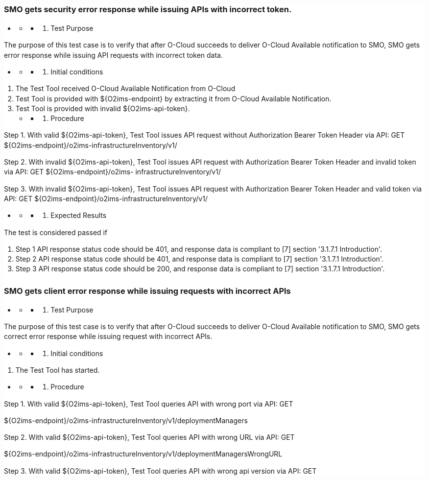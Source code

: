 ### SMO gets security error response while issuing APIs with incorrect token.

* + - 1. Test Purpose

The purpose of this test case is to verify that after O-Cloud succeeds to deliver O-Cloud Available notification to SMO, SMO gets error response while issuing API requests with incorrect token data.

* + - 1. Initial conditions

1. The Test Tool received O-Cloud Available Notification from O-Cloud
2. Test Tool is provided with ${O2ims-endpoint} by extracting it from O-Cloud Available Notification.
3. Test Tool is provided with invalid ${O2ims-api-token}.
   * + 1. Procedure

Step 1. With valid ${O2ims-api-token}, Test Tool issues API request without Authorization Bearer Token Header via API: GET ${O2ims-endpoint}/o2ims-infrastructureInventory/v1/

Step 2. With invalid ${O2ims-api-token}, Test Tool issues API request with Authorization Bearer Token Header and invalid token via API: GET ${O2ims-endpoint}/o2ims- infrastructureInventory/v1/

Step 3. With invalid ${O2ims-api-token}, Test Tool issues API request with Authorization Bearer Token Header and valid token via API: GET ${O2ims-endpoint}/o2ims-infrastructureInventory/v1/

* + - 1. Expected Results

The test is considered passed if

1. Step 1 API response status code should be 401, and response data is compliant to [7] section '3.1.7.1 Introduction'.
2. Step 2 API response status code should be 401, and response data is compliant to [7] section '3.1.7.1 Introduction'.
3. Step 3 API response status code should be 200, and response data is compliant to [7] section '3.1.7.1 Introduction'.

### SMO gets client error response while issuing requests with incorrect APIs

* + - 1. Test Purpose

The purpose of this test case is to verify that after O-Cloud succeeds to deliver O-Cloud Available notification to SMO, SMO gets correct error response while issuing request with incorrect APIs.

* + - 1. Initial conditions

1) The Test Tool has started.

* + - 1. Procedure

Step 1. With valid ${O2ims-api-token}, Test Tool queries API with wrong port via API: GET

${O2ims-endpoint}/o2ims-infrastructureInventory/v1/deploymentManagers

Step 2. With valid ${O2ims-api-token}, Test Tool queries API with wrong URL via API: GET

${O2ims-endpoint}/o2ims-infrastructureInventory/v1/deploymentManagersWrongURL

Step 3. With valid ${O2ims-api-token}, Test Tool queries API with wrong api version via API: GET
